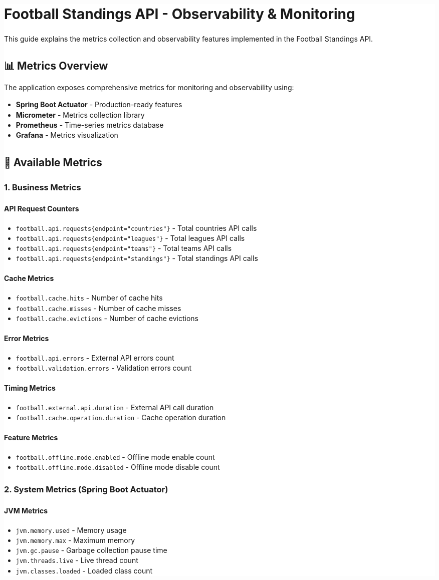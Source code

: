 # Football Standings API - Observability & Monitoring

This guide explains the metrics collection and observability features implemented in the Football Standings API.

## 📊 Metrics Overview

The application exposes comprehensive metrics for monitoring and observability using:
- **Spring Boot Actuator** - Production-ready features
- **Micrometer** - Metrics collection library
- **Prometheus** - Time-series metrics database
- **Grafana** - Metrics visualization

## 🎯 Available Metrics

### 1. **Business Metrics**

#### API Request Counters
- `football.api.requests{endpoint="countries"}` - Total countries API calls
- `football.api.requests{endpoint="leagues"}` - Total leagues API calls
- `football.api.requests{endpoint="teams"}` - Total teams API calls
- `football.api.requests{endpoint="standings"}` - Total standings API calls

#### Cache Metrics
- `football.cache.hits` - Number of cache hits
- `football.cache.misses` - Number of cache misses
- `football.cache.evictions` - Number of cache evictions

#### Error Metrics
- `football.api.errors` - External API errors count
- `football.validation.errors` - Validation errors count

#### Timing Metrics
- `football.external.api.duration` - External API call duration
- `football.cache.operation.duration` - Cache operation duration

#### Feature Metrics
- `football.offline.mode.enabled` - Offline mode enable count
- `football.offline.mode.disabled` - Offline mode disable count

### 2. **System Metrics** (Spring Boot Actuator)

#### JVM Metrics
- `jvm.memory.used` - Memory usage
- `jvm.memory.max` - Maximum memory
- `jvm.gc.pause` - Garbage collection pause time
- `jvm.threads.live` - Live thread count
- `jvm.classes.loaded` - Loaded class count
